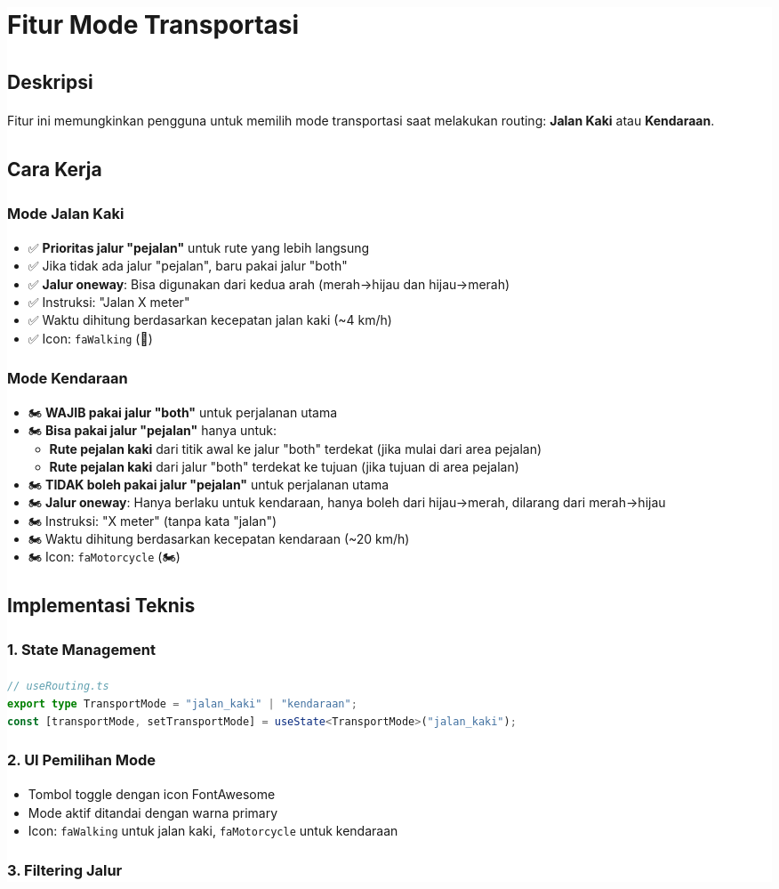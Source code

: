 # Fitur Mode Transportasi

## Deskripsi

Fitur ini memungkinkan pengguna untuk memilih mode transportasi saat melakukan routing: **Jalan Kaki** atau **Kendaraan**.

## Cara Kerja

### Mode Jalan Kaki

- ✅ **Prioritas jalur "pejalan"** untuk rute yang lebih langsung
- ✅ Jika tidak ada jalur "pejalan", baru pakai jalur "both"
- ✅ **Jalur oneway**: Bisa digunakan dari kedua arah (merah→hijau dan hijau→merah)
- ✅ Instruksi: "Jalan X meter"
- ✅ Waktu dihitung berdasarkan kecepatan jalan kaki (~4 km/h)
- ✅ Icon: `faWalking` (🚶)

### Mode Kendaraan

- 🏍️ **WAJIB pakai jalur "both"** untuk perjalanan utama
- 🏍️ **Bisa pakai jalur "pejalan"** hanya untuk:
  - **Rute pejalan kaki** dari titik awal ke jalur "both" terdekat (jika mulai dari area pejalan)
  - **Rute pejalan kaki** dari jalur "both" terdekat ke tujuan (jika tujuan di area pejalan)
- 🏍️ **TIDAK boleh pakai jalur "pejalan"** untuk perjalanan utama
- 🏍️ **Jalur oneway**: Hanya berlaku untuk kendaraan, hanya boleh dari hijau→merah, dilarang dari merah→hijau
- 🏍️ Instruksi: "X meter" (tanpa kata "jalan")
- 🏍️ Waktu dihitung berdasarkan kecepatan kendaraan (~20 km/h)
- 🏍️ Icon: `faMotorcycle` (🏍️)

## Implementasi Teknis

### 1. State Management

```typescript
// useRouting.ts
export type TransportMode = "jalan_kaki" | "kendaraan";
const [transportMode, setTransportMode] = useState<TransportMode>("jalan_kaki");
```

### 2. UI Pemilihan Mode

- Tombol toggle dengan icon FontAwesome
- Mode aktif ditandai dengan warna primary
- Icon: `faWalking` untuk jalan kaki, `faMotorcycle` untuk kendaraan

### 3. Filtering Jalur
